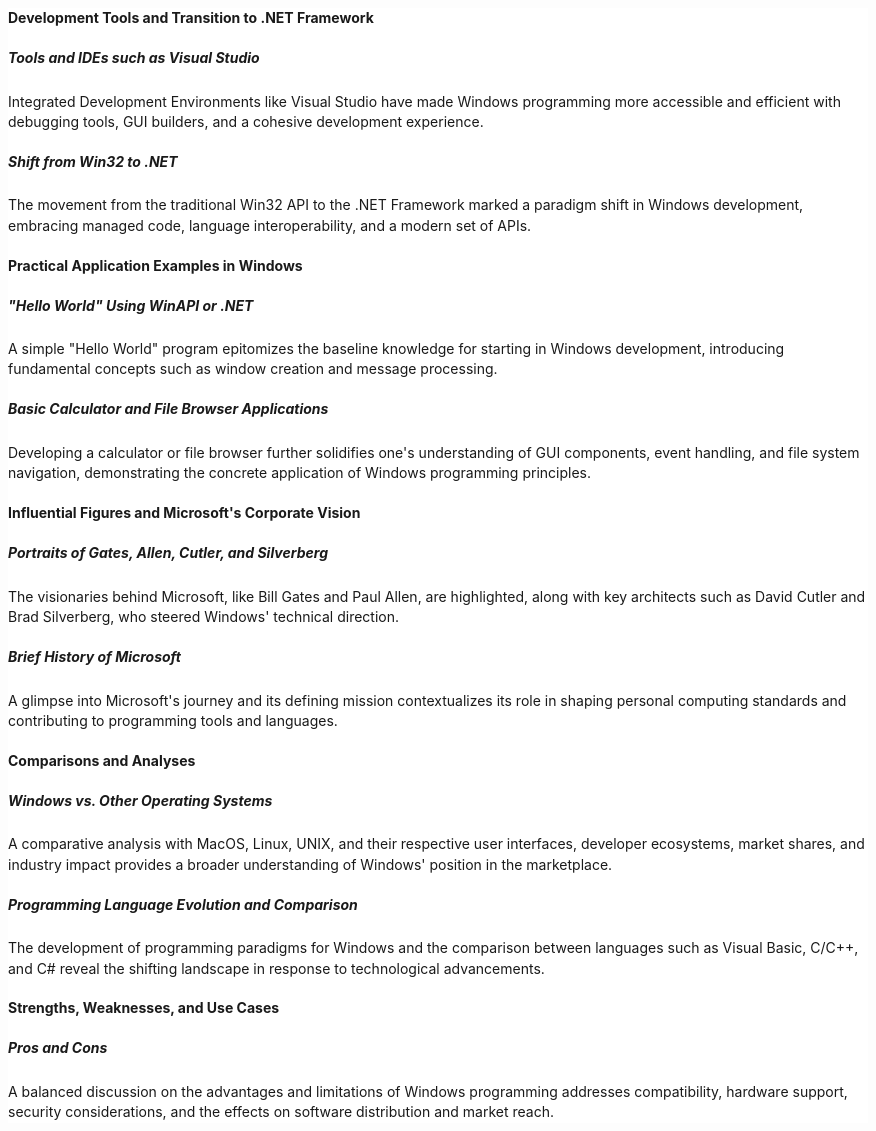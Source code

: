 #### Development Tools and Transition to .NET Framework

##### Tools and IDEs such as Visual Studio

Integrated Development Environments like Visual Studio have made Windows programming more accessible and efficient with debugging tools, GUI builders, and a cohesive development experience.

##### Shift from Win32 to .NET

The movement from the traditional Win32 API to the .NET Framework marked a paradigm shift in Windows development, embracing managed code, language interoperability, and a modern set of APIs.

#### Practical Application Examples in Windows

##### "Hello World" Using WinAPI or .NET

A simple "Hello World" program epitomizes the baseline knowledge for starting in Windows development, introducing fundamental concepts such as window creation and message processing.

##### Basic Calculator and File Browser Applications

Developing a calculator or file browser further solidifies one's understanding of GUI components, event handling, and file system navigation, demonstrating the concrete application of Windows programming principles.

#### Influential Figures and Microsoft's Corporate Vision

##### Portraits of Gates, Allen, Cutler, and Silverberg

The visionaries behind Microsoft, like Bill Gates and Paul Allen, are highlighted, along with key architects such as David Cutler and Brad Silverberg, who steered Windows' technical direction.

##### Brief History of Microsoft

A glimpse into Microsoft's journey and its defining mission contextualizes its role in shaping personal computing standards and contributing to programming tools and languages.

#### Comparisons and Analyses

##### Windows vs. Other Operating Systems

A comparative analysis with MacOS, Linux, UNIX, and their respective user interfaces, developer ecosystems, market shares, and industry impact provides a broader understanding of Windows' position in the marketplace.

##### Programming Language Evolution and Comparison

The development of programming paradigms for Windows and the comparison between languages such as Visual Basic, C/C++, and C# reveal the shifting landscape in response to technological advancements.

#### Strengths, Weaknesses, and Use Cases

##### Pros and Cons

A balanced discussion on the advantages and limitations of Windows programming addresses compatibility, hardware support, security considerations, and the effects on software distribution and market reach.
